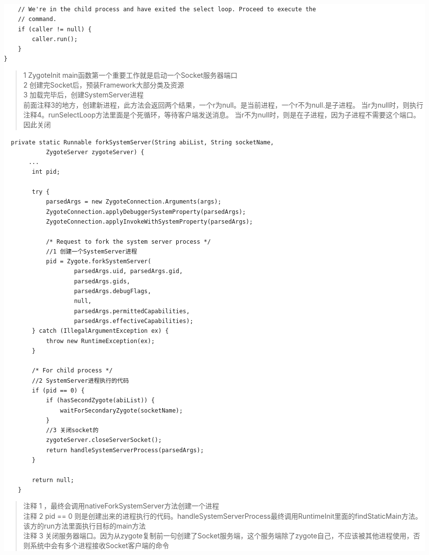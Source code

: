         // We're in the child process and have exited the select loop. Proceed to execute the
        // command.
        if (caller != null) {
            caller.run();
        }
    }

>1 ZygoteInit main函数第一个重要工作就是启动一个Socket服务器端口  
>2 创建完Socket后，预装Framework大部分类及资源  
>3 加载完毕后，创建SystemServer进程  
> 前面注释3的地方，创建新进程，此方法会返回两个结果，一个r为null。是当前进程，一个r不为null.是子进程。
> 当r为null时，则执行注释4。runSelectLoop方法里面是个死循环，等待客户端发送消息。
> 当r不为null时，则是在子进程，因为子进程不需要这个端口。因此关闭


	  private static Runnable forkSystemServer(String abiList, String socketName,
	            ZygoteServer zygoteServer) {
	       ...
	        int pid;
	
	        try {
	            parsedArgs = new ZygoteConnection.Arguments(args);
	            ZygoteConnection.applyDebuggerSystemProperty(parsedArgs);
	            ZygoteConnection.applyInvokeWithSystemProperty(parsedArgs);
	
	            /* Request to fork the system server process */
				//1 创建一个SystemServer进程
	            pid = Zygote.forkSystemServer(
	                    parsedArgs.uid, parsedArgs.gid,
	                    parsedArgs.gids,
	                    parsedArgs.debugFlags,
	                    null,
	                    parsedArgs.permittedCapabilities,
	                    parsedArgs.effectiveCapabilities);
	        } catch (IllegalArgumentException ex) {
	            throw new RuntimeException(ex);
	        }
			
	        /* For child process */
			//2 SystemServer进程执行的代码
	        if (pid == 0) {
	            if (hasSecondZygote(abiList)) {
	                waitForSecondaryZygote(socketName);
	            }
				//3 关闭socket的
	            zygoteServer.closeServerSocket();
	            return handleSystemServerProcess(parsedArgs);
	        }
	
	        return null;
	    }

>注释 1 ，最终会调用nativeForkSystemServer方法创建一个进程  
注释 2 pid == 0 则是创建出来的进程执行的代码。handleSystemServerProcess最终调用RuntimeInit里面的findStaticMain方法。该方的run方法里面执行目标的main方法  
注释 3 关闭服务器端口。因为从zygote复制前一句创建了Socket服务端，这个服务端除了zygote自己，不应该被其他进程使用，否则系统中会有多个进程接收Socket客户端的命令

